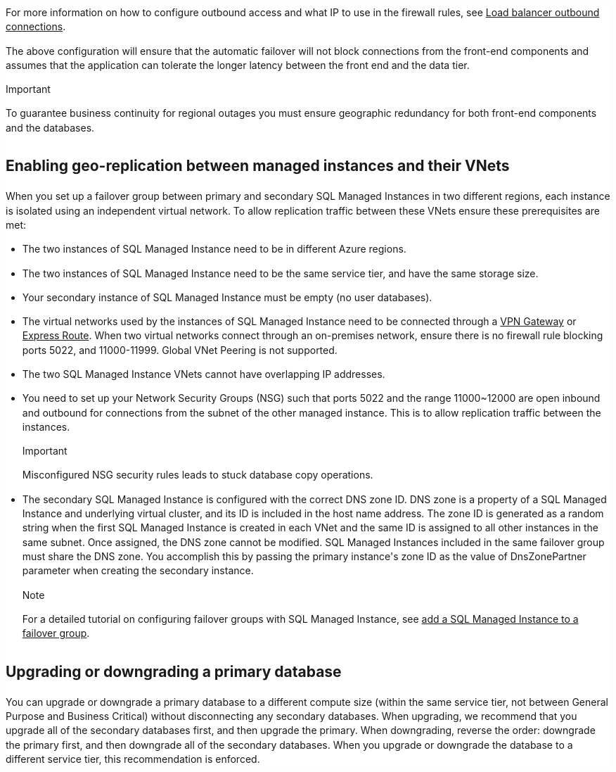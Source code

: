 For more information on how to configure outbound access and what IP to use in the firewall rules, see [Load balancer outbound connections](../../load-balancer/load-balancer-outbound-connections.md).

The above configuration will ensure that the automatic failover will not block connections from the front-end components and assumes that the application can tolerate the longer latency between the front end and the data tier.

> [!IMPORTANT]
> To guarantee business continuity for regional outages you must ensure geographic redundancy for both front-end components and the databases.

## Enabling geo-replication between managed instances and their VNets

When you set up a failover group between primary and secondary SQL Managed Instances in two different regions, each instance is isolated using an independent virtual network. To allow replication traffic between these VNets ensure these prerequisites are met:

- The two instances of SQL Managed Instance need to be in different Azure regions.
- The two instances of SQL Managed Instance need to be the same service tier, and have the same storage size.
- Your secondary instance of SQL Managed Instance must be empty (no user databases).
- The virtual networks used by the instances of SQL Managed Instance need to be connected through a [VPN Gateway](../../vpn-gateway/vpn-gateway-about-vpngateways.md) or [Express Route](../../expressroute/expressroute-howto-circuit-portal-resource-manager.md). When two virtual networks connect through an on-premises network, ensure there is no firewall rule blocking ports 5022, and 11000-11999. Global VNet Peering is not supported.
- The two SQL Managed Instance VNets cannot have overlapping IP addresses.
- You need to set up your Network Security Groups (NSG) such that ports 5022 and the range 11000~12000 are open inbound and outbound for connections from the subnet of the other managed instance. This is to allow replication traffic between the instances.

   > [!IMPORTANT]
   > Misconfigured NSG security rules leads to stuck database copy operations.

- The secondary SQL Managed Instance is configured with the correct DNS zone ID. DNS zone is a property of a SQL Managed Instance and underlying virtual cluster, and its ID is included in the host name address. The zone ID is generated as a random string when the first SQL Managed Instance is created in each VNet and the same ID is assigned to all other instances in the same subnet. Once assigned, the DNS zone cannot be modified. SQL Managed Instances included in the same failover group must share the DNS zone. You accomplish this by passing the primary instance's zone ID as the value of DnsZonePartner parameter when creating the secondary instance.

   > [!NOTE]
   > For a detailed tutorial on configuring failover groups with SQL Managed Instance, see [add a SQL Managed Instance to a failover group](../managed-instance/failover-group-add-instance-tutorial.md).

## Upgrading or downgrading a primary database

You can upgrade or downgrade a primary database to a different compute size (within the same service tier, not between General Purpose and Business Critical) without disconnecting any secondary databases. When upgrading, we recommend that you upgrade all of the secondary databases first, and then upgrade the primary. When downgrading, reverse the order: downgrade the primary first, and then downgrade all of the secondary databases. When you upgrade or downgrade the database to a different service tier, this recommendation is enforced.
